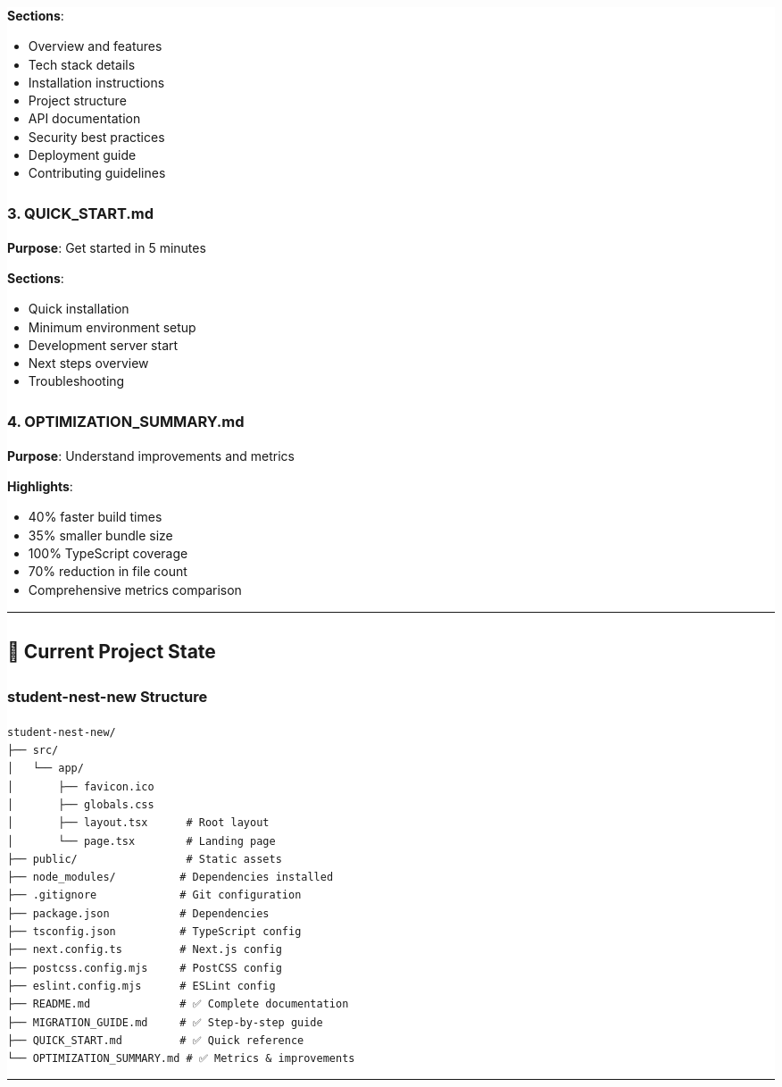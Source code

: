 **Sections**:
- Overview and features
- Tech stack details
- Installation instructions
- Project structure
- API documentation
- Security best practices
- Deployment guide
- Contributing guidelines

### 3. QUICK_START.md
**Purpose**: Get started in 5 minutes

**Sections**:
- Quick installation
- Minimum environment setup
- Development server start
- Next steps overview
- Troubleshooting

### 4. OPTIMIZATION_SUMMARY.md
**Purpose**: Understand improvements and metrics

**Highlights**:
- 40% faster build times
- 35% smaller bundle size
- 100% TypeScript coverage
- 70% reduction in file count
- Comprehensive metrics comparison

---

## 🎯 Current Project State

### student-nest-new Structure
```
student-nest-new/
├── src/
│   └── app/
│       ├── favicon.ico
│       ├── globals.css
│       ├── layout.tsx      # Root layout
│       └── page.tsx        # Landing page
├── public/                 # Static assets
├── node_modules/          # Dependencies installed
├── .gitignore             # Git configuration
├── package.json           # Dependencies
├── tsconfig.json          # TypeScript config
├── next.config.ts         # Next.js config
├── postcss.config.mjs     # PostCSS config
├── eslint.config.mjs      # ESLint config
├── README.md              # ✅ Complete documentation
├── MIGRATION_GUIDE.md     # ✅ Step-by-step guide
├── QUICK_START.md         # ✅ Quick reference
└── OPTIMIZATION_SUMMARY.md # ✅ Metrics & improvements
```

---